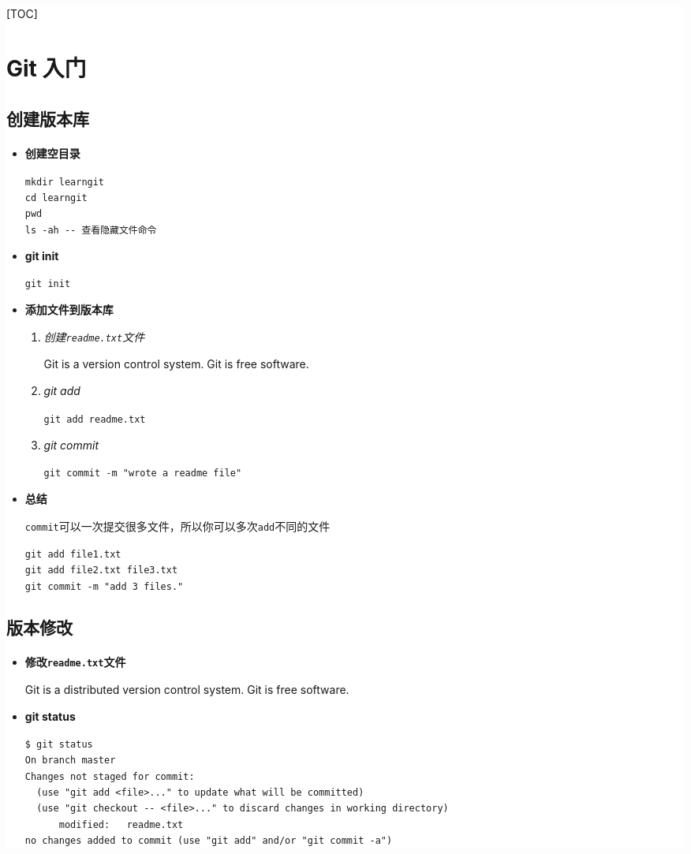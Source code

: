 [TOC]

# Git 入门

## 创建版本库

* **创建空目录**

	```
	mkdir learngit
	cd learngit
	pwd
	ls -ah -- 查看隐藏文件命令
	```

* **git init**

	`git init`

* **添加文件到版本库**

	1. *创建`readme.txt`文件* 	<!--需要放到learngit目录或子目录下-->

		Git is a version control system.
		Git is free software.

	2. *git add* 	<!--将文件添加到仓库-->

		`git add readme.txt`

	3. *git commit*	<!--添加提交说明，提交给仓库-->

		`git commit -m "wrote a readme file"`

* **总结**

	`commit`可以一次提交很多文件，所以你可以多次`add`不同的文件

	```
	git add file1.txt
	git add file2.txt file3.txt
	git commit -m "add 3 files."
	```

	

## 版本修改

* **修改`readme.txt`文件**

	Git is a distributed version control system.
	Git is free software.

* **git status**    

	```
	$ git status
	On branch master
	Changes not staged for commit:
	  (use "git add <file>..." to update what will be committed)
	  (use "git checkout -- <file>..." to discard changes in working directory)
	      modified:   readme.txt
	no changes added to commit (use "git add" and/or "git commit -a")
	```
